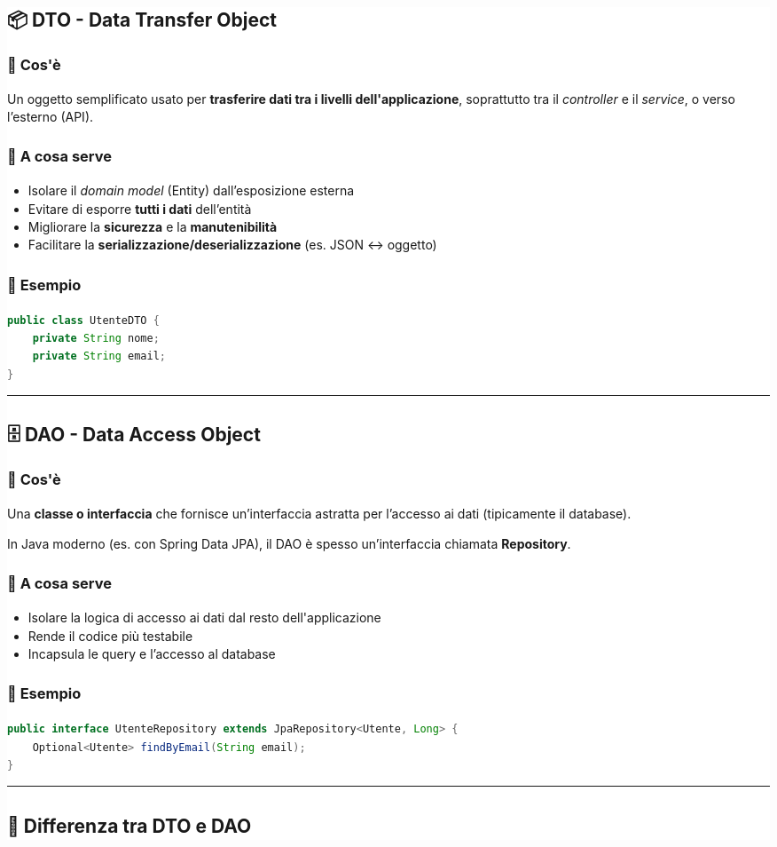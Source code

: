 
## 📦 DTO - Data Transfer Object

### 🔹 **Cos'è**

Un oggetto semplificato usato per **trasferire dati tra i livelli dell'applicazione**, soprattutto tra il *controller* e il *service*, o verso l’esterno (API).

### 🔹 **A cosa serve**

* Isolare il *domain model* (Entity) dall’esposizione esterna
* Evitare di esporre **tutti i dati** dell’entità
* Migliorare la **sicurezza** e la **manutenibilità**
* Facilitare la **serializzazione/deserializzazione** (es. JSON ↔ oggetto)

### 🔹 **Esempio**

```java
public class UtenteDTO {
    private String nome;
    private String email;
}
```

---

## 🗄️ DAO - Data Access Object

### 🔹 **Cos'è**

Una **classe o interfaccia** che fornisce un’interfaccia astratta per l’accesso ai dati (tipicamente il database).

In Java moderno (es. con Spring Data JPA), il DAO è spesso un’interfaccia chiamata **Repository**.

### 🔹 **A cosa serve**

* Isolare la logica di accesso ai dati dal resto dell'applicazione
* Rende il codice più testabile
* Incapsula le query e l’accesso al database

### 🔹 **Esempio**

```java
public interface UtenteRepository extends JpaRepository<Utente, Long> {
    Optional<Utente> findByEmail(String email);
}
```

---

## 🧠 Differenza tra DTO e DAO
